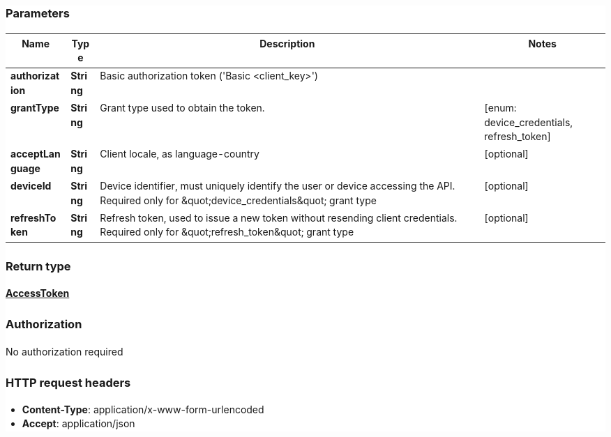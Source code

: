 ### Parameters

Name | Type | Description  | Notes
------------- | ------------- | ------------- | -------------
 **authorization** | **String**| Basic authorization token (&#39;Basic &lt;client_key&gt;&#39;) |
 **grantType** | **String**| Grant type used to obtain the token. | [enum: device_credentials, refresh_token]
 **acceptLanguage** | **String**| Client locale, as language-country | [optional]
 **deviceId** | **String**| Device identifier, must uniquely identify the user or device accessing the API. Required only for \&quot;device_credentials\&quot; grant type | [optional]
 **refreshToken** | **String**| Refresh token, used to issue a new token without resending client credentials. Required only for \&quot;refresh_token\&quot; grant type | [optional]

### Return type

[**AccessToken**](AccessToken.md)

### Authorization

No authorization required

### HTTP request headers

 - **Content-Type**: application/x-www-form-urlencoded
 - **Accept**: application/json

